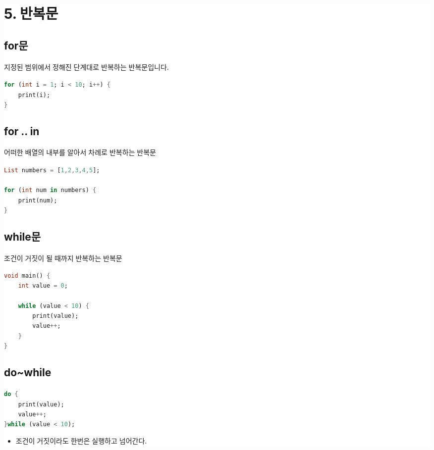 # 5. 반복문

## for문

지정된 범위에서 정해진 단계대로 반복하는 반복문입니다.

```dart
for (int i = 1; i < 10; i++) {
	print(i);
}
```

## for .. in

어떠한 배열의 내부를 알아서 차례로 반복하는 반복문

```dart
List numbers = [1,2,3,4,5];

for (int num in numbers) {
	print(num);
}
```

## while문

조건이 거짓이 될 때까지 반복하는 반복문

```dart
void main() {
	int value = 0;

	while (value < 10) {
		print(value);
		value++;
	}
}
```

## do~while

```dart
do {
	print(value);
	value++;
}while (value < 10);
```

- 조건이 거짓이라도 한번은 실행하고 넘어간다.